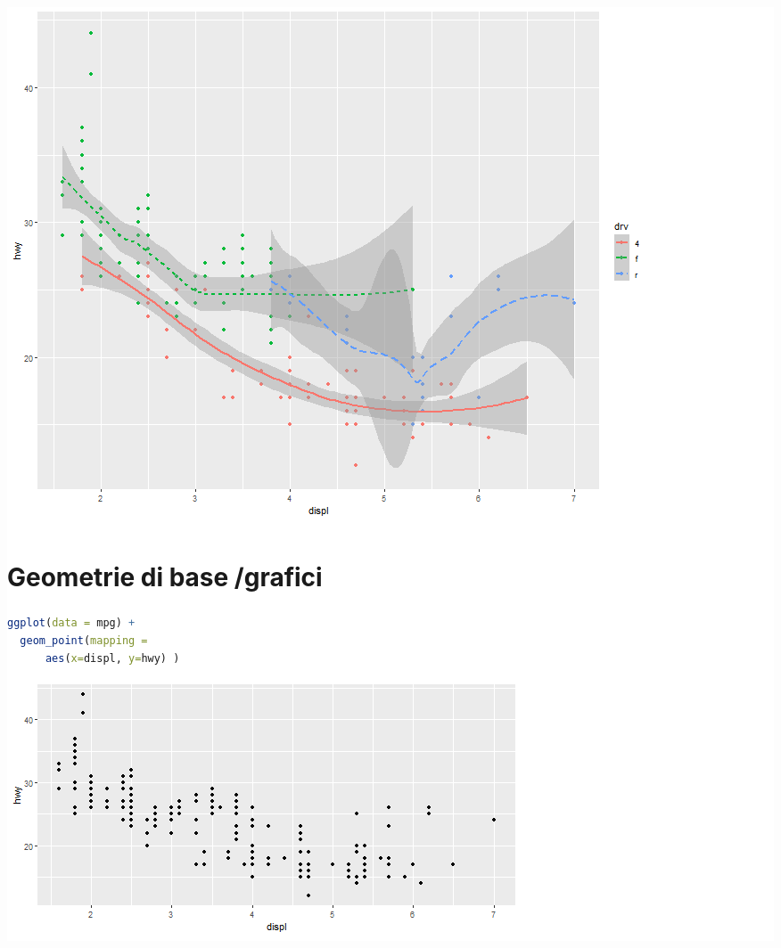 ![plot of chunk unnamed-chunk-2](02_visualize-figure/unnamed-chunk-2-1.png)


Geometrie di base /grafici
========================================================


```r
ggplot(data = mpg) + 
  geom_point(mapping = 
      aes(x=displ, y=hwy) )
```

![plot of chunk unnamed-chunk-3](02_visualize-figure/unnamed-chunk-3-1.png)
